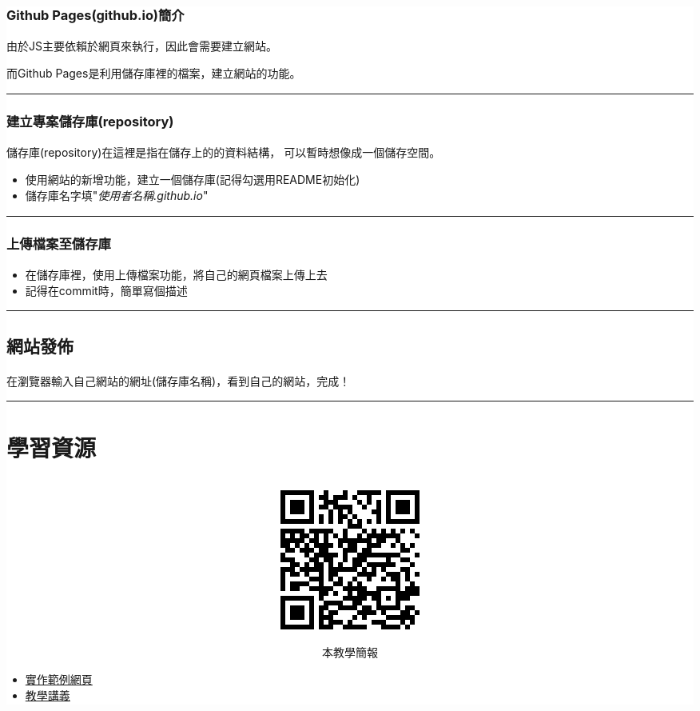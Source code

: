 
### Github Pages(github.io)簡介
由於JS主要依賴於網頁來執行，因此會需要建立網站。

而Github Pages是利用儲存庫裡的檔案，建立網站的功能。

---

### 建立專案儲存庫(repository)
儲存庫(repository)在這裡是指在儲存上的的資料結構，
可以暫時想像成一個儲存空間。

* 使用網站的新增功能，建立一個儲存庫(記得勾選用README初始化)
* 儲存庫名字填"*使用者名稱.github.io*"

---

### 上傳檔案至儲存庫
* 在儲存庫裡，使用上傳檔案功能，將自己的網頁檔案上傳上去
* 記得在commit時，簡單寫個描述

----

## 網站發佈
在瀏覽器輸入自己網站的網址(儲存庫名稱)，看到自己的網站，完成！

----

# 學習資源
<div style="margin:0px auto;text-align:center;">
<img src="./files/javascript_qrcode.png"><br>本教學簡報</div>

* [實作範例網頁](rock-paper-scissors.html)
* [教學講義](https://fanlan1210.github.io/website-tutorial/javascript)
